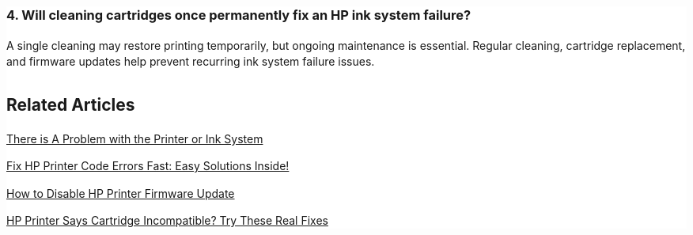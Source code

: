 ### **4. Will cleaning cartridges once permanently fix an HP ink system failure?**

A single cleaning may restore printing temporarily, but ongoing maintenance is essential. Regular cleaning, cartridge replacement, and firmware updates help prevent recurring ink system failure issues.

## **Related Articles**

[There is A Problem with the Printer or Ink System](https://www.compandsave.com/blog/posts/there-is-a-problem-with-the-printer-or-ink-system-get-it-fixed.html)

[Fix HP Printer Code Errors Fast: Easy Solutions Inside!](https://www.compandsave.com/blog/posts/fix-hp-printer-code-errors-fast-easy-solutions-inside.html)

[How to Disable HP Printer Firmware Update](https://www.compandsave.com/blog/posts/how-to-disable-hp-printer-firmware-update-compandsave.html)

[HP Printer Says Cartridge Incompatible? Try These Real Fixes](https://www.compandsave.com/blog/posts/hp-printer-says-cartridge-incompatible-try-these-real-fixes.html)
